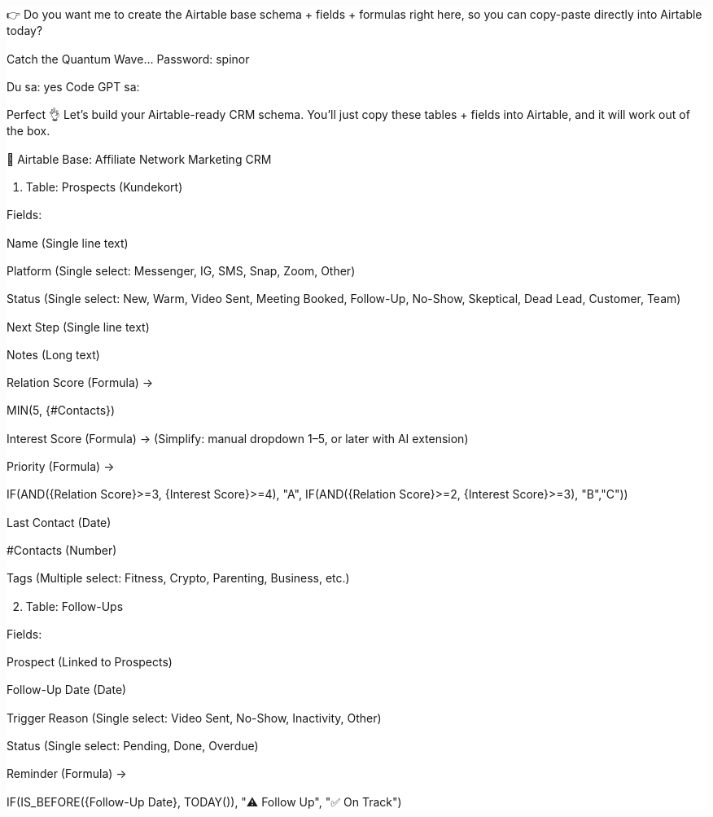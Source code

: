 👉 Do you want me to create the Airtable base schema + fields + formulas right here, so you can copy-paste directly into Airtable today?

Catch the Quantum Wave... Password: spinor

Du sa:
yes
Code GPT sa:

Perfect 👌 Let’s build your Airtable-ready CRM schema. You’ll just copy these tables + fields into Airtable, and it will work out of the box.

🔹 Airtable Base: Affiliate Network Marketing CRM
1. Table: Prospects (Kundekort)

Fields:

Name (Single line text)

Platform (Single select: Messenger, IG, SMS, Snap, Zoom, Other)

Status (Single select: New, Warm, Video Sent, Meeting Booked, Follow-Up, No-Show, Skeptical, Dead Lead, Customer, Team)

Next Step (Single line text)

Notes (Long text)

Relation Score (Formula) →

MIN(5, {#Contacts})


Interest Score (Formula) →
(Simplify: manual dropdown 1–5, or later with AI extension)

Priority (Formula) →

IF(AND({Relation Score}>=3, {Interest Score}>=4), "A",
IF(AND({Relation Score}>=2, {Interest Score}>=3), "B","C"))


Last Contact (Date)

#Contacts (Number)

Tags (Multiple select: Fitness, Crypto, Parenting, Business, etc.)

2. Table: Follow-Ups

Fields:

Prospect (Linked to Prospects)

Follow-Up Date (Date)

Trigger Reason (Single select: Video Sent, No-Show, Inactivity, Other)

Status (Single select: Pending, Done, Overdue)

Reminder (Formula) →

IF(IS_BEFORE({Follow-Up Date}, TODAY()), "⚠️ Follow Up", "✅ On Track")
